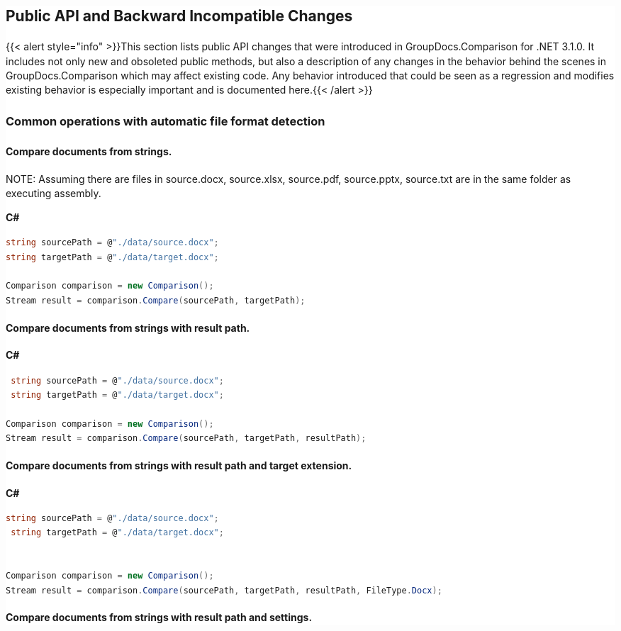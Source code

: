 ## Public API and Backward Incompatible Changes

{{< alert style="info" >}}This section lists public API changes that were introduced in GroupDocs.Comparison for .NET 3.1.0. It includes not only new and obsoleted public methods, but also a description of any changes in the behavior behind the scenes in GroupDocs.Comparison which may affect existing code. Any behavior introduced that could be seen as a regression and modifies existing behavior is especially important and is documented here.{{< /alert >}}

### Common operations with automatic file format detection

#### Compare documents from strings.

NOTE: Assuming there are files in source.docx, source.xlsx, source.pdf, source.pptx, source.txt are in the same folder as executing assembly.

**C#**

```csharp
string sourcePath = @"./data/source.docx";
string targetPath = @"./data/target.docx";

Comparison comparison = new Comparison();
Stream result = comparison.Compare(sourcePath, targetPath);

```

#### Compare documents from strings with result path.

**C#**

```csharp
 string sourcePath = @"./data/source.docx";
 string targetPath = @"./data/target.docx";

Comparison comparison = new Comparison();
Stream result = comparison.Compare(sourcePath, targetPath, resultPath);

```

#### Compare documents from strings with result path and target extension.

**C#**

```csharp
string sourcePath = @"./data/source.docx";
 string targetPath = @"./data/target.docx";


Comparison comparison = new Comparison();
Stream result = comparison.Compare(sourcePath, targetPath, resultPath, FileType.Docx);

```

#### Compare documents from strings with result path and settings.
